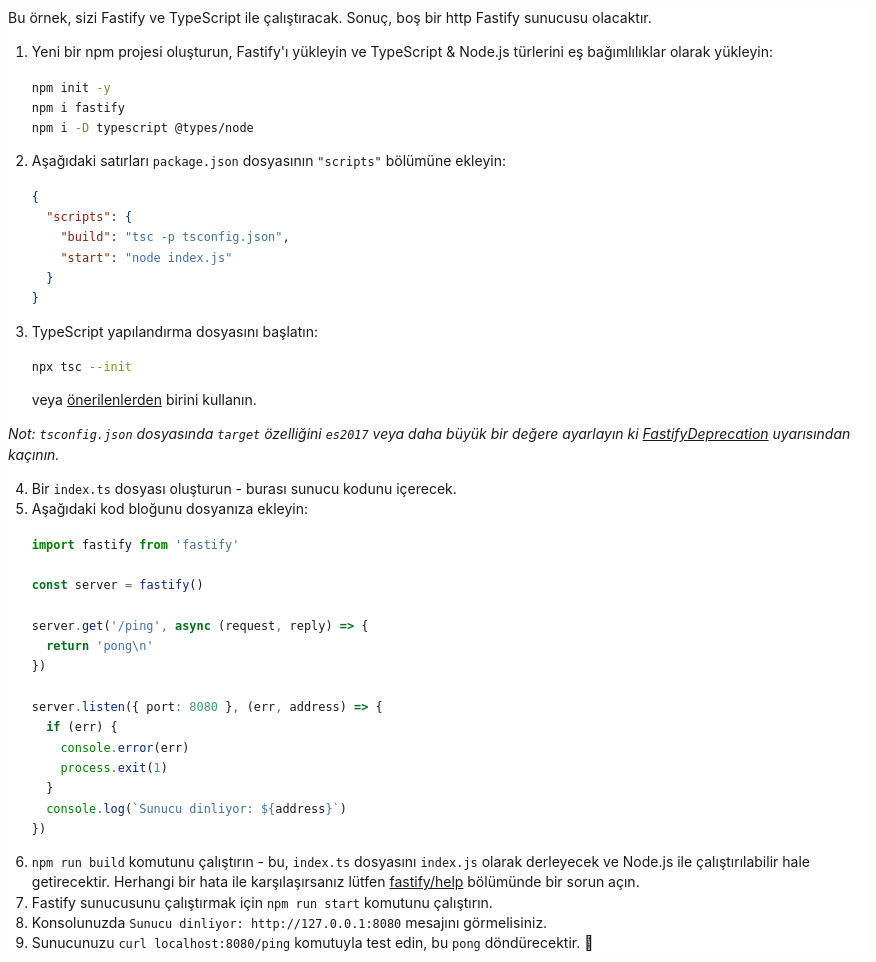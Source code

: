 Bu örnek, sizi Fastify ve TypeScript ile çalıştıracak. Sonuç, boş bir http Fastify sunucusu olacaktır.

1. Yeni bir npm projesi oluşturun, Fastify'ı yükleyin ve TypeScript & Node.js
   türlerini eş bağımlılıklar olarak yükleyin:
   ```bash
   npm init -y
   npm i fastify
   npm i -D typescript @types/node
   ```
2. Aşağıdaki satırları `package.json` dosyasının `"scripts"` bölümüne ekleyin:
   ```json
   {
     "scripts": {
       "build": "tsc -p tsconfig.json",
       "start": "node index.js"
     }
   }
   ```

3. TypeScript yapılandırma dosyasını başlatın:
   ```bash
   npx tsc --init
   ```
   veya [önerilenlerden](https://github.com/tsconfig/bases#node-14-tsconfigjson) birini kullanın.

*Not: `tsconfig.json` dosyasında `target` özelliğini `es2017` veya daha büyük 
bir değere ayarlayın ki [FastifyDeprecation](https://github.com/fastify/fastify/issues/3284) uyarısından kaçının.*

4. Bir `index.ts` dosyası oluşturun - burası sunucu kodunu içerecek.
5. Aşağıdaki kod bloğunu dosyanıza ekleyin:
   ```typescript
   import fastify from 'fastify'

   const server = fastify()

   server.get('/ping', async (request, reply) => {
     return 'pong\n'
   })

   server.listen({ port: 8080 }, (err, address) => {
     if (err) {
       console.error(err)
       process.exit(1)
     }
     console.log(`Sunucu dinliyor: ${address}`)
   })
   ```
6. `npm run build` komutunu çalıştırın - bu, `index.ts` dosyasını `index.js` 
   olarak derleyecek ve Node.js ile çalıştırılabilir hale getirecektir. Herhangi
   bir hata ile karşılaşırsanız lütfen [fastify/help](https://github.com/fastify/help/) 
   bölümünde bir sorun açın.
7. Fastify sunucusunu çalıştırmak için `npm run start` komutunu çalıştırın.
8. Konsolunuzda `Sunucu dinliyor: http://127.0.0.1:8080` mesajını görmelisiniz.
9. Sunucunuzu `curl localhost:8080/ping` komutuyla test edin, bu `pong` döndürecektir.
   🏓
